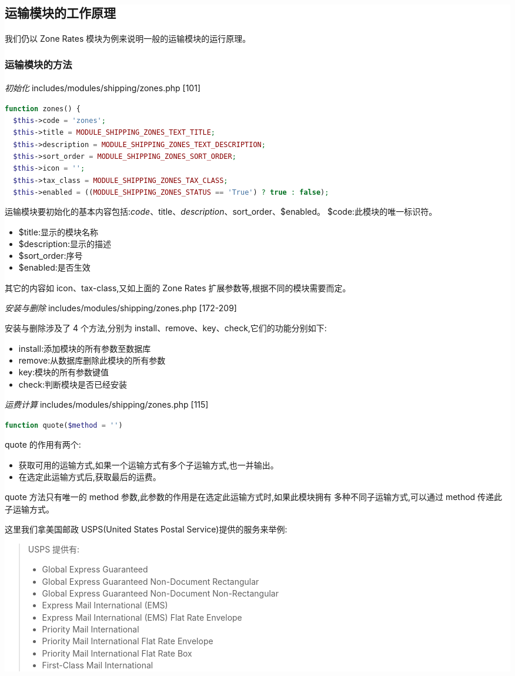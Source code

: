 ## 运输模块的工作原理

我们仍以 Zone Rates 模块为例来说明一般的运输模块的运行原理。

### 运输模块的方法

*初始化* includes/modules/shipping/zones.php [101]

```php
function zones() {
  $this->code = 'zones';
  $this->title = MODULE_SHIPPING_ZONES_TEXT_TITLE;
  $this->description = MODULE_SHIPPING_ZONES_TEXT_DESCRIPTION;
  $this->sort_order = MODULE_SHIPPING_ZONES_SORT_ORDER;
  $this->icon = '';
  $this->tax_class = MODULE_SHIPPING_ZONES_TAX_CLASS;
  $this->enabled = ((MODULE_SHIPPING_ZONES_STATUS == 'True') ? true : false);
```

运输模块要初始化的基本内容包括:$code、$title、$description、$sort_order、$enabled。   $code:此模块的唯一标识符。

- $title:显示的模块名称
- $description:显示的描述
- $sort_order:序号
- $enabled:是否生效

其它的内容如 icon、tax-class,又如上面的 Zone Rates 扩展参数等,根据不同的模块需要而定。

*安装与删除* includes/modules/shipping/zones.php [172-209]

安装与删除涉及了 4 个方法,分别为 install、remove、key、check,它们的功能分别如下:  

- install:添加模块的所有参数至数据库
- remove:从数据库删除此模块的所有参数
- key:模块的所有参数键值
- check:判断模块是否已经安装

*运费计算* includes/modules/shipping/zones.php [115]

```php
function quote($method = '')
```

quote 的作用有两个:

- 获取可用的运输方式,如果一个运输方式有多个子运输方式,也一并输出。
- 在选定此运输方式后,获取最后的运费。

quote 方法只有唯一的 method 参数,此参数的作用是在选定此运输方式时,如果此模块拥有 多种不同子运输方式,可以通过 method 传递此子运输方式。

这里我们拿美国邮政 USPS(United States Postal Service)提供的服务来举例:

> USPS 提供有:
> - Global Express Guaranteed
> - Global Express Guaranteed Non-Document Rectangular
> - Global Express Guaranteed Non-Document Non-Rectangular
> - Express Mail International (EMS)
> - Express Mail International (EMS) Flat Rate Envelope
> - Priority Mail International
> - Priority Mail International Flat Rate Envelope
> - Priority Mail International Flat Rate Box
> - First-Class Mail International
